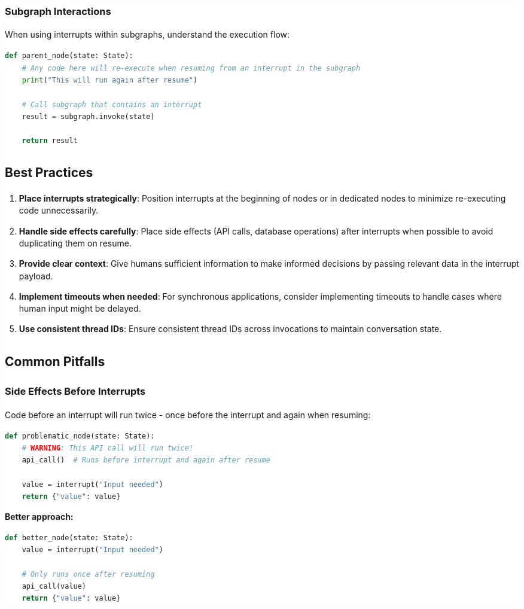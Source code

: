 ### Subgraph Interactions

When using interrupts within subgraphs, understand the execution flow:

```python
def parent_node(state: State):
    # Any code here will re-execute when resuming from an interrupt in the subgraph
    print("This will run again after resume")
    
    # Call subgraph that contains an interrupt
    result = subgraph.invoke(state)
    
    return result
```

## Best Practices

1. **Place interrupts strategically**: Position interrupts at the beginning of nodes or in dedicated nodes to minimize re-executing code unnecessarily.

2. **Handle side effects carefully**: Place side effects (API calls, database operations) after interrupts when possible to avoid duplicating them on resume.

3. **Provide clear context**: Give humans sufficient information to make informed decisions by passing relevant data in the interrupt payload.

4. **Implement timeouts when needed**: For synchronous applications, consider implementing timeouts to handle cases where human input might be delayed.

5. **Use consistent thread IDs**: Ensure consistent thread IDs across invocations to maintain conversation state.

## Common Pitfalls

### Side Effects Before Interrupts

Code before an interrupt will run twice - once before the interrupt and again when resuming:

```python
def problematic_node(state: State):
    # WARNING: This API call will run twice!
    api_call()  # Runs before interrupt and again after resume
    
    value = interrupt("Input needed")
    return {"value": value}
```

**Better approach:**

```python
def better_node(state: State):
    value = interrupt("Input needed")
    
    # Only runs once after resuming
    api_call(value)
    return {"value": value}
```

